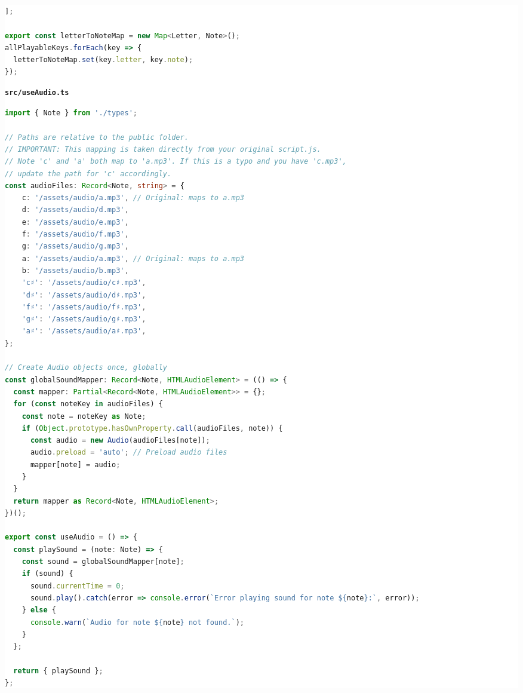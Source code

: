 ```typescript
];

export const letterToNoteMap = new Map<Letter, Note>();
allPlayableKeys.forEach(key => {
  letterToNoteMap.set(key.letter, key.note);
});
```

**`src/useAudio.ts`**
```typescript
import { Note } from './types';

// Paths are relative to the public folder.
// IMPORTANT: This mapping is taken directly from your original script.js.
// Note 'c' and 'a' both map to 'a.mp3'. If this is a typo and you have 'c.mp3',
// update the path for 'c' accordingly.
const audioFiles: Record<Note, string> = {
    c: '/assets/audio/a.mp3', // Original: maps to a.mp3
    d: '/assets/audio/d.mp3',
    e: '/assets/audio/e.mp3',
    f: '/assets/audio/f.mp3',
    g: '/assets/audio/g.mp3',
    a: '/assets/audio/a.mp3', // Original: maps to a.mp3
    b: '/assets/audio/b.mp3',
    'c♯': '/assets/audio/c♯.mp3',
    'd♯': '/assets/audio/d♯.mp3',
    'f♯': '/assets/audio/f♯.mp3',
    'g♯': '/assets/audio/g♯.mp3',
    'a♯': '/assets/audio/a♯.mp3',
};

// Create Audio objects once, globally
const globalSoundMapper: Record<Note, HTMLAudioElement> = (() => {
  const mapper: Partial<Record<Note, HTMLAudioElement>> = {};
  for (const noteKey in audioFiles) {
    const note = noteKey as Note;
    if (Object.prototype.hasOwnProperty.call(audioFiles, note)) {
      const audio = new Audio(audioFiles[note]);
      audio.preload = 'auto'; // Preload audio files
      mapper[note] = audio;
    }
  }
  return mapper as Record<Note, HTMLAudioElement>;
})();

export const useAudio = () => {
  const playSound = (note: Note) => {
    const sound = globalSoundMapper[note];
    if (sound) {
      sound.currentTime = 0;
      sound.play().catch(error => console.error(`Error playing sound for note ${note}:`, error));
    } else {
      console.warn(`Audio for note ${note} not found.`);
    }
  };

  return { playSound };
};
```
